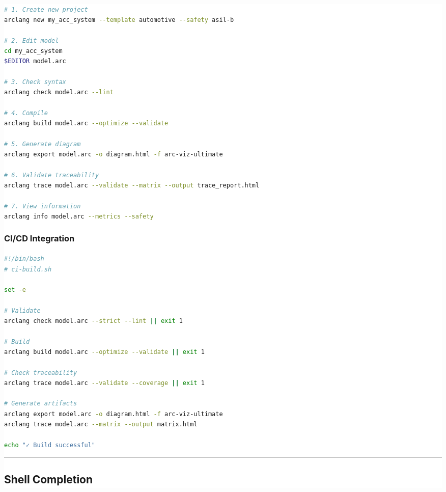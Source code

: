 ```bash
# 1. Create new project
arclang new my_acc_system --template automotive --safety asil-b

# 2. Edit model
cd my_acc_system
$EDITOR model.arc

# 3. Check syntax
arclang check model.arc --lint

# 4. Compile
arclang build model.arc --optimize --validate

# 5. Generate diagram
arclang export model.arc -o diagram.html -f arc-viz-ultimate

# 6. Validate traceability
arclang trace model.arc --validate --matrix --output trace_report.html

# 7. View information
arclang info model.arc --metrics --safety
```

### CI/CD Integration

```bash
#!/bin/bash
# ci-build.sh

set -e

# Validate
arclang check model.arc --strict --lint || exit 1

# Build
arclang build model.arc --optimize --validate || exit 1

# Check traceability
arclang trace model.arc --validate --coverage || exit 1

# Generate artifacts
arclang export model.arc -o diagram.html -f arc-viz-ultimate
arclang trace model.arc --matrix --output matrix.html

echo "✓ Build successful"
```

---

## Shell Completion
